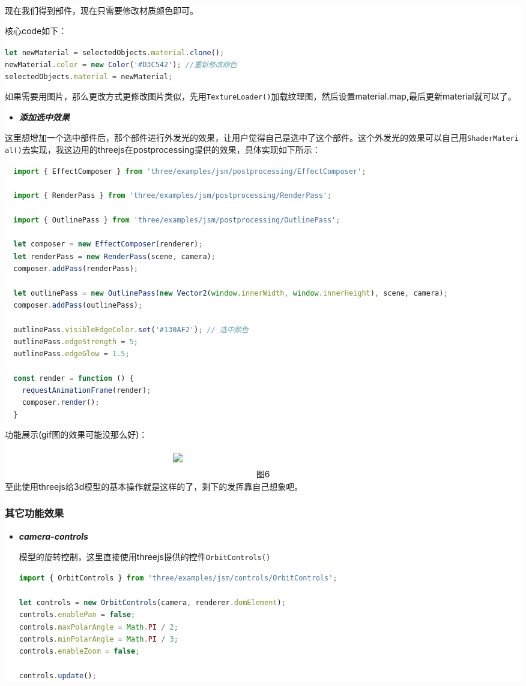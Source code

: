   现在我们得到部件，现在只需要修改材质颜色即可。
  
  核心code如下：

  ```javascript
  let newMaterial = selectedObjects.material.clone();
  newMaterial.color = new Color('#D3C542'); //重新修改颜色
  selectedObjects.material = newMaterial;
  ```

  如果需要用图片，那么更改方式更修改图片类似，先用`TextureLoader()`加载纹理图，然后设置material.map,最后更新material就可以了。
  - ***添加选中效果***

  这里想增加一个选中部件后，那个部件进行外发光的效果，让用户觉得自己是选中了这个部件。这个外发光的效果可以自己用`ShaderMaterial()`去实现，我这边用的threejs在postprocessing提供的效果，具体实现如下所示：

  ```javascript
    import { EffectComposer } from 'three/examples/jsm/postprocessing/EffectComposer';
    
    import { RenderPass } from 'three/examples/jsm/postprocessing/RenderPass';
    
    import { OutlinePass } from 'three/examples/jsm/postprocessing/OutlinePass';

    let composer = new EffectComposer(renderer);
    let renderPass = new RenderPass(scene, camera);
    composer.addPass(renderPass);

    let outlinePass = new OutlinePass(new Vector2(window.innerWidth, window.innerHeight), scene, camera);
    composer.addPass(outlinePass);

    outlinePass.visibleEdgeColor.set('#130AF2'); // 选中颜色
    outlinePass.edgeStrength = 5;
    outlinePass.edgeGlow = 1.5;
    
    const render = function () {
      requestAnimationFrame(render);
      composer.render();
    }
  ```

  功能展示(gif图的效果可能没那么好)：

  
<div style="margin:20px auto 0">
<img style="display:block;width:300px;margin:0 auto;" src="http://www.flowers1225.com/demo/threejs-car/img/1.gif">	
<span style="display:block;text-align:center;margin-top:10px;">图6</span>
  至此使用threejs给3d模型的基本操作就是这样的了，剩下的发挥靠自己想象吧。

### 其它功能效果

- ***camera-controls***
  
  模型的旋转控制，这里直接使用threejs提供的控件`OrbitControls()`
  ```javascript
  import { OrbitControls } from 'three/examples/jsm/controls/OrbitControls';
  
  let controls = new OrbitControls(camera, renderer.domElement);
  controls.enablePan = false;
  controls.maxPolarAngle = Math.PI / 2;
  controls.minPolarAngle = Math.PI / 3;
  controls.enableZoom = false;

  controls.update();
  ```
  